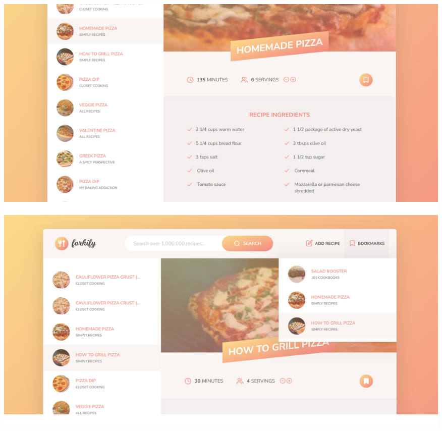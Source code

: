    <img src="./ReadME__img/17 - Forkify/forkify--3.png" alt="Forkify">
<br/>
 <br/> 
   <img src="./ReadME__img/17 - Forkify/forkify--4.png" alt="Forkify">
<br/>
 <br/> 